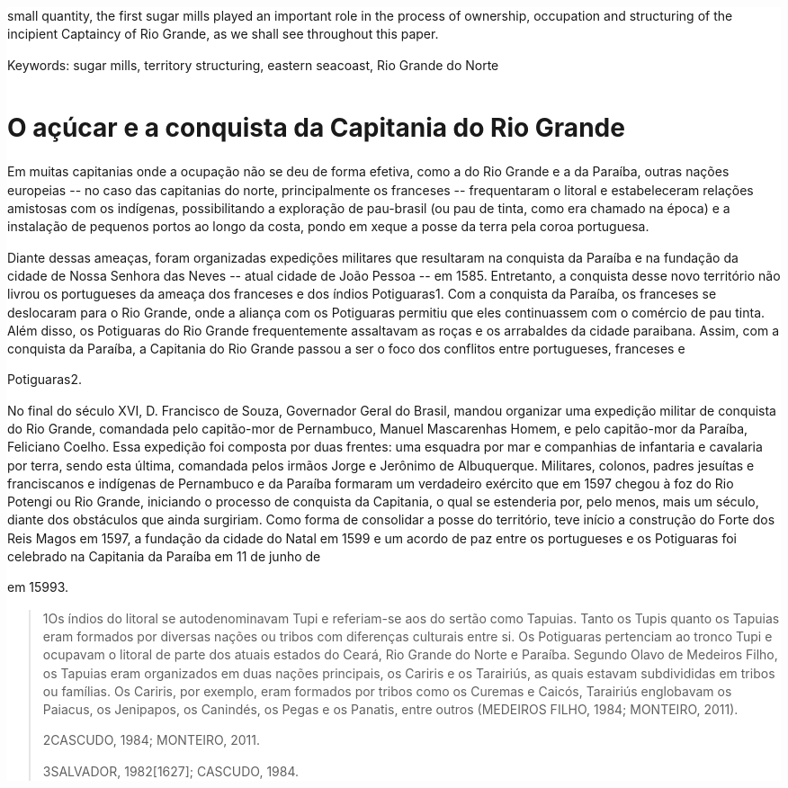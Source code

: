 
small quantity, the first sugar mills played an important role in the
process of ownership, occupation and structuring of the incipient
Captaincy of Rio Grande, as we shall see throughout this paper.

Keywords: sugar mills, territory structuring, eastern seacoast, Rio
Grande do Norte

# O açúcar e a conquista da Capitania do Rio Grande

Em muitas capitanias onde a ocupação não se deu de forma efetiva, como a
do Rio Grande e a da Paraíba, outras nações europeias -- no caso das
capitanias do norte, principalmente os franceses -- frequentaram o
litoral e estabeleceram relações amistosas com os indígenas,
possibilitando a exploração de pau-brasil (ou pau de tinta, como era
chamado na época) e a instalação de pequenos portos ao longo da costa,
pondo em xeque a posse da terra pela coroa portuguesa.

Diante dessas ameaças, foram organizadas expedições militares que
resultaram na conquista da Paraíba e na fundação da cidade de Nossa
Senhora das Neves -- atual cidade de João Pessoa -- em 1585. Entretanto,
a conquista desse novo território não livrou os portugueses da ameaça
dos franceses e dos índios Potiguaras1. Com a conquista da Paraíba, os
franceses se deslocaram para o Rio Grande, onde a aliança com os
Potiguaras permitiu que eles continuassem com o comércio de pau tinta.
Além disso, os Potiguaras do Rio Grande frequentemente assaltavam as
roças e os arrabaldes da cidade paraibana. Assim, com a conquista da
Paraíba, a Capitania do Rio Grande passou a ser o foco dos conflitos
entre portugueses, franceses e

Potiguaras2.

No final do século XVI, D. Francisco de Souza, Governador Geral do
Brasil, mandou organizar uma expedição militar de conquista do Rio
Grande, comandada pelo capitão-mor de Pernambuco, Manuel Mascarenhas
Homem, e pelo capitão-mor da Paraíba, Feliciano Coelho. Essa expedição
foi composta por duas frentes: uma esquadra por mar e companhias de
infantaria e cavalaria por terra, sendo esta última, comandada pelos
irmãos Jorge e Jerônimo de Albuquerque. Militares, colonos, padres
jesuítas e franciscanos e indígenas de Pernambuco e da Paraíba formaram
um verdadeiro exército que em 1597 chegou à foz do Rio Potengi ou Rio
Grande, iniciando o processo de conquista da Capitania, o qual se
estenderia por, pelo menos, mais um século, diante dos obstáculos que
ainda surgiriam. Como forma de consolidar a posse do território, teve
início a construção do Forte dos Reis Magos em 1597, a fundação da
cidade do Natal em 1599 e um acordo de paz entre os portugueses e os
Potiguaras foi celebrado na Capitania da Paraíba em 11 de junho de

em 15993.

> 1Os índios do litoral se autodenominavam Tupi e referiam-se aos do
> sertão como Tapuias. Tanto os Tupis quanto os Tapuias eram formados
> por diversas nações ou tribos com diferenças culturais entre si. Os
> Potiguaras pertenciam ao tronco Tupi e ocupavam o litoral de parte dos
> atuais estados do Ceará, Rio Grande do Norte e Paraíba. Segundo Olavo
> de Medeiros Filho, os Tapuias eram organizados em duas nações
> principais, os Cariris e os Tarairiús, as quais estavam subdivididas
> em tribos ou famílias. Os Cariris, por exemplo, eram formados por
> tribos como os Curemas e Caicós, Tarairiús englobavam os Paiacus, os
> Jenipapos, os Canindés, os Pegas e os Panatis, entre outros (MEDEIROS
> FILHO, 1984; MONTEIRO, 2011).
>
> 2CASCUDO, 1984; MONTEIRO, 2011.
>
> 3SALVADOR, 1982\[1627\]; CASCUDO, 1984.
